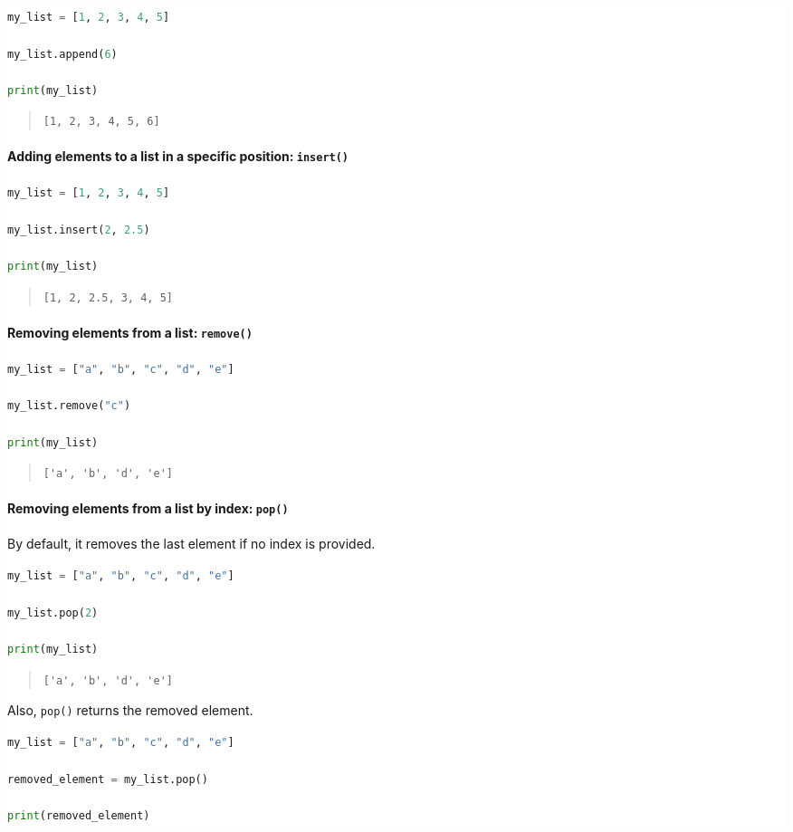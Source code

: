 ```python
my_list = [1, 2, 3, 4, 5]

my_list.append(6)

print(my_list)
```

> `[1, 2, 3, 4, 5, 6]`

#### Adding elements to a list in a specific position: `insert()`

```python
my_list = [1, 2, 3, 4, 5]

my_list.insert(2, 2.5)

print(my_list)
```

> `[1, 2, 2.5, 3, 4, 5]`

#### Removing elements from a list: `remove()`

```python
my_list = ["a", "b", "c", "d", "e"]

my_list.remove("c")

print(my_list)
```

> `['a', 'b', 'd', 'e']`

#### Removing elements from a list by index: `pop()`

By default, it removes the last element if no index is provided.

```python
my_list = ["a", "b", "c", "d", "e"]

my_list.pop(2)

print(my_list)
```

> `['a', 'b', 'd', 'e']`

Also, `pop()` returns the removed element.

```python
my_list = ["a", "b", "c", "d", "e"]

removed_element = my_list.pop()

print(removed_element)
```
